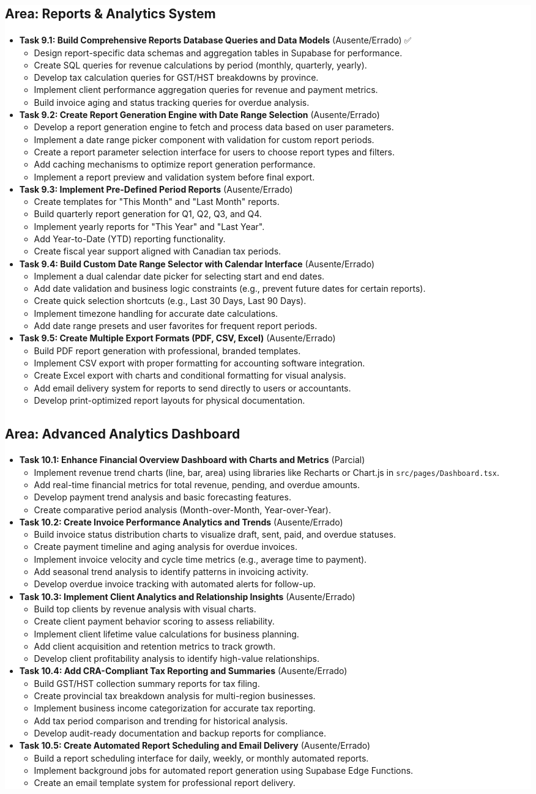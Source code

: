 ## Area: Reports & Analytics System
- **Task 9.1: Build Comprehensive Reports Database Queries and Data Models** (Ausente/Errado) ✅
  - Design report-specific data schemas and aggregation tables in Supabase for performance.
  - Create SQL queries for revenue calculations by period (monthly, quarterly, yearly).
  - Develop tax calculation queries for GST/HST breakdowns by province.
  - Implement client performance aggregation queries for revenue and payment metrics.
  - Build invoice aging and status tracking queries for overdue analysis.
- **Task 9.2: Create Report Generation Engine with Date Range Selection** (Ausente/Errado)
  - Develop a report generation engine to fetch and process data based on user parameters.
  - Implement a date range picker component with validation for custom report periods.
  - Create a report parameter selection interface for users to choose report types and filters.
  - Add caching mechanisms to optimize report generation performance.
  - Implement a report preview and validation system before final export.
- **Task 9.3: Implement Pre-Defined Period Reports** (Ausente/Errado)
  - Create templates for "This Month" and "Last Month" reports.
  - Build quarterly report generation for Q1, Q2, Q3, and Q4.
  - Implement yearly reports for "This Year" and "Last Year".
  - Add Year-to-Date (YTD) reporting functionality.
  - Create fiscal year support aligned with Canadian tax periods.
- **Task 9.4: Build Custom Date Range Selector with Calendar Interface** (Ausente/Errado)
  - Implement a dual calendar date picker for selecting start and end dates.
  - Add date validation and business logic constraints (e.g., prevent future dates for certain reports).
  - Create quick selection shortcuts (e.g., Last 30 Days, Last 90 Days).
  - Implement timezone handling for accurate date calculations.
  - Add date range presets and user favorites for frequent report periods.
- **Task 9.5: Create Multiple Export Formats (PDF, CSV, Excel)** (Ausente/Errado)
  - Build PDF report generation with professional, branded templates.
  - Implement CSV export with proper formatting for accounting software integration.
  - Create Excel export with charts and conditional formatting for visual analysis.
  - Add email delivery system for reports to send directly to users or accountants.
  - Develop print-optimized report layouts for physical documentation.

## Area: Advanced Analytics Dashboard
- **Task 10.1: Enhance Financial Overview Dashboard with Charts and Metrics** (Parcial)
  - Implement revenue trend charts (line, bar, area) using libraries like Recharts or Chart.js in `src/pages/Dashboard.tsx`.
  - Add real-time financial metrics for total revenue, pending, and overdue amounts.
  - Develop payment trend analysis and basic forecasting features.
  - Create comparative period analysis (Month-over-Month, Year-over-Year).
- **Task 10.2: Create Invoice Performance Analytics and Trends** (Ausente/Errado)
  - Build invoice status distribution charts to visualize draft, sent, paid, and overdue statuses.
  - Create payment timeline and aging analysis for overdue invoices.
  - Implement invoice velocity and cycle time metrics (e.g., average time to payment).
  - Add seasonal trend analysis to identify patterns in invoicing activity.
  - Develop overdue invoice tracking with automated alerts for follow-up.
- **Task 10.3: Implement Client Analytics and Relationship Insights** (Ausente/Errado)
  - Build top clients by revenue analysis with visual charts.
  - Create client payment behavior scoring to assess reliability.
  - Implement client lifetime value calculations for business planning.
  - Add client acquisition and retention metrics to track growth.
  - Develop client profitability analysis to identify high-value relationships.
- **Task 10.4: Add CRA-Compliant Tax Reporting and Summaries** (Ausente/Errado)
  - Build GST/HST collection summary reports for tax filing.
  - Create provincial tax breakdown analysis for multi-region businesses.
  - Implement business income categorization for accurate tax reporting.
  - Add tax period comparison and trending for historical analysis.
  - Develop audit-ready documentation and backup reports for compliance.
- **Task 10.5: Create Automated Report Scheduling and Email Delivery** (Ausente/Errado)
  - Build a report scheduling interface for daily, weekly, or monthly automated reports.
  - Implement background jobs for automated report generation using Supabase Edge Functions.
  - Create an email template system for professional report delivery.